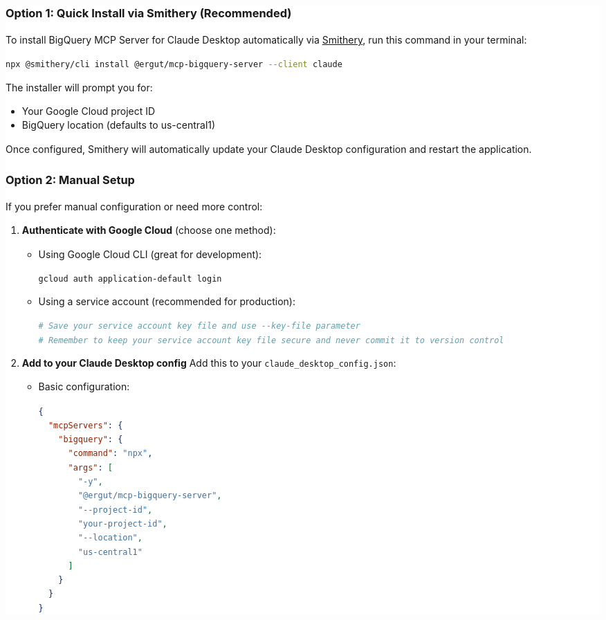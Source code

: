 ### Option 1: Quick Install via Smithery (Recommended)
To install BigQuery MCP Server for Claude Desktop automatically via [Smithery](https://smithery.ai/protocol/@ergut/mcp-bigquery-server), run this command in your terminal:

```bash
npx @smithery/cli install @ergut/mcp-bigquery-server --client claude
```
The installer will prompt you for:

- Your Google Cloud project ID
- BigQuery location (defaults to us-central1)

Once configured, Smithery will automatically update your Claude Desktop configuration and restart the application.

### Option 2: Manual Setup
If you prefer manual configuration or need more control:

1. **Authenticate with Google Cloud** (choose one method):
   - Using Google Cloud CLI (great for development):
     ```bash
     gcloud auth application-default login
     ```
   - Using a service account (recommended for production):
     ```bash
     # Save your service account key file and use --key-file parameter
     # Remember to keep your service account key file secure and never commit it to version control
     ```

2. **Add to your Claude Desktop config**
   Add this to your `claude_desktop_config.json`:

   - Basic configuration:
     ```json
     {
       "mcpServers": {
         "bigquery": {
           "command": "npx",
           "args": [
             "-y",
             "@ergut/mcp-bigquery-server",
             "--project-id",
             "your-project-id",
             "--location",
             "us-central1"
           ]
         }
       }
     }
     ```
